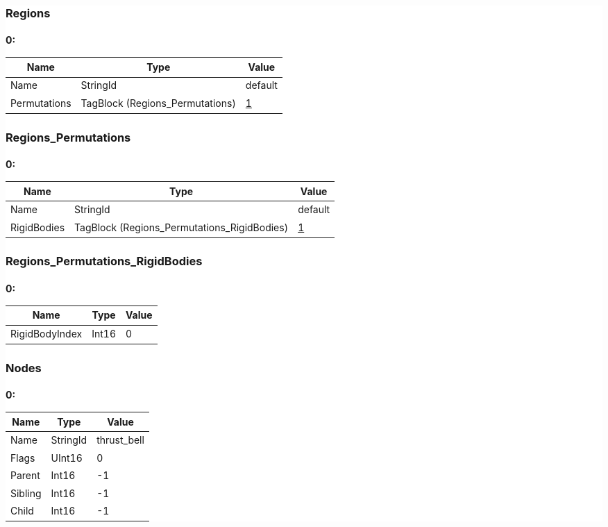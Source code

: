 
### Regions

**0:**

Name	| Type	| Value
---	|---	|---	|
Name	|StringId	|default
Permutations	|TagBlock (Regions_Permutations)	|[1](#regions_permutations)


### Regions_Permutations

**0:**

Name	| Type	| Value
---	|---	|---	|
Name	|StringId	|default
RigidBodies	|TagBlock (Regions_Permutations_RigidBodies)	|[1](#regions_permutations_rigidbodies)


### Regions_Permutations_RigidBodies

**0:**

Name	| Type	| Value
---	|---	|---	|
RigidBodyIndex	|Int16	|0


### Nodes

**0:**

Name	| Type	| Value
---	|---	|---	|
Name	|StringId	|thrust_bell
Flags	|UInt16	|0
Parent	|Int16	|-1
Sibling	|Int16	|-1
Child	|Int16	|-1



